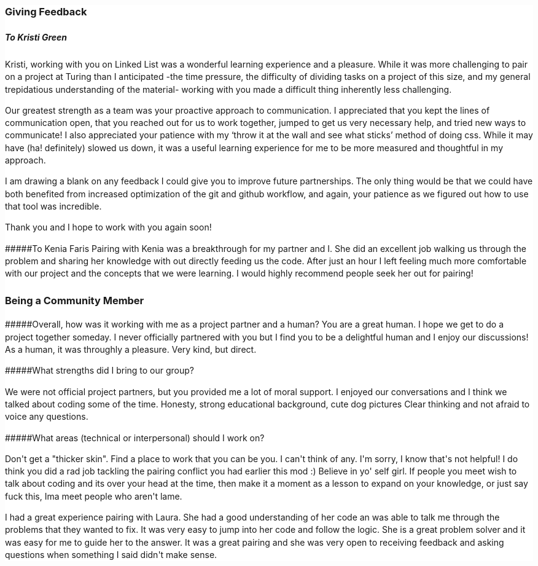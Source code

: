 ### Giving Feedback
##### To Kristi Green
Kristi, working with you on Linked List was a wonderful learning experience and a pleasure. While it was more challenging to pair on a project at Turing than I anticipated -the time pressure, the difficulty of dividing tasks on a project of this size, and my general trepidatious understanding of the material- working with you made a difficult thing inherently less challenging.

Our greatest strength as a team was your proactive approach to communication. I appreciated that you kept the lines of communication open, that you reached out for us to work together, jumped to get us very necessary help, and tried new ways to communicate! I also appreciated your patience with my ‘throw it at the wall and see what sticks’ method of doing css. While it may have (ha! definitely) slowed us down, it was a useful learning experience for me to be more measured and thoughtful in my approach.

I am drawing a blank on any feedback I could give you to improve future partnerships. The only thing would be that we could have both benefited from increased optimization of the git and github workflow, and again, your patience as we figured out how to use that tool was incredible. 

Thank you and I hope to work with you again soon!

#####To Kenia Faris
Pairing with Kenia was a breakthrough for my partner and I. She did an excellent job walking us through the problem and sharing her knowledge with out directly feeding us the code. After just an hour I left feeling much more comfortable with our project and the concepts that we were learning. I would highly recommend people seek her out for pairing!

### Being a Community Member
#####Overall, how was it working with me as a project partner and a human?
You are a great human. I hope we get to do a project together someday.
I never officially partnered with you but I find you to be a delightful human and I enjoy our discussions!
As a human, it was throughly a pleasure. Very kind, but direct.

#####What strengths did I bring to our group?

We were not official project partners, but you provided me a lot of moral support. I enjoyed our conversations and I think we talked about coding some of the time.
Honesty, strong educational background, cute dog pictures
Clear thinking and not afraid to voice any questions.

#####What areas (technical or interpersonal) should I work on?

Don't get a "thicker skin". Find a place to work that you can be you.
I can't think of any. I'm sorry, I know that's not helpful! I do think you did a rad job tackling the pairing conflict you had earlier this mod :)
Believe in yo' self girl. If people you meet wish to talk about coding and its over your head at the time, then make it a moment as a lesson to expand on your knowledge, or just say fuck this, Ima meet people who aren't lame.

I had a great experience pairing with Laura. She had a good understanding of her code an was able to talk me through the problems that they wanted to fix. It was very easy to jump into her code and follow the logic. She is a great problem solver and it was easy for me to guide her to the answer. It was a great pairing and she was very open to receiving feedback and asking questions when something I said didn't make sense. 
